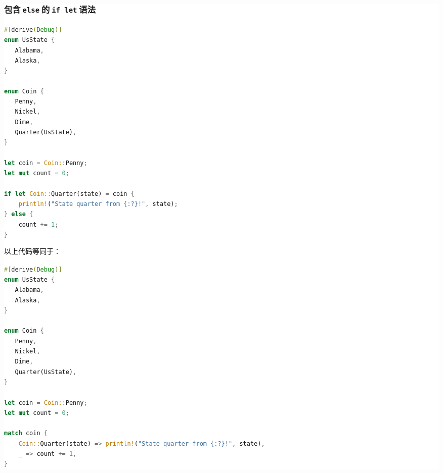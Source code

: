 ### 包含 `else` 的 `if let` 语法

```rust
#[derive(Debug)]
enum UsState {
   Alabama,
   Alaska,
}

enum Coin {
   Penny,
   Nickel,
   Dime,
   Quarter(UsState),
}

let coin = Coin::Penny;
let mut count = 0;

if let Coin::Quarter(state) = coin {
    println!("State quarter from {:?}!", state);
} else {
    count += 1;
}
```

以上代码等同于：

```rust
#[derive(Debug)]
enum UsState {
   Alabama,
   Alaska,
}

enum Coin {
   Penny,
   Nickel,
   Dime,
   Quarter(UsState),
}

let coin = Coin::Penny;
let mut count = 0;

match coin {
    Coin::Quarter(state) => println!("State quarter from {:?}!", state),
    _ => count += 1,
}
```
